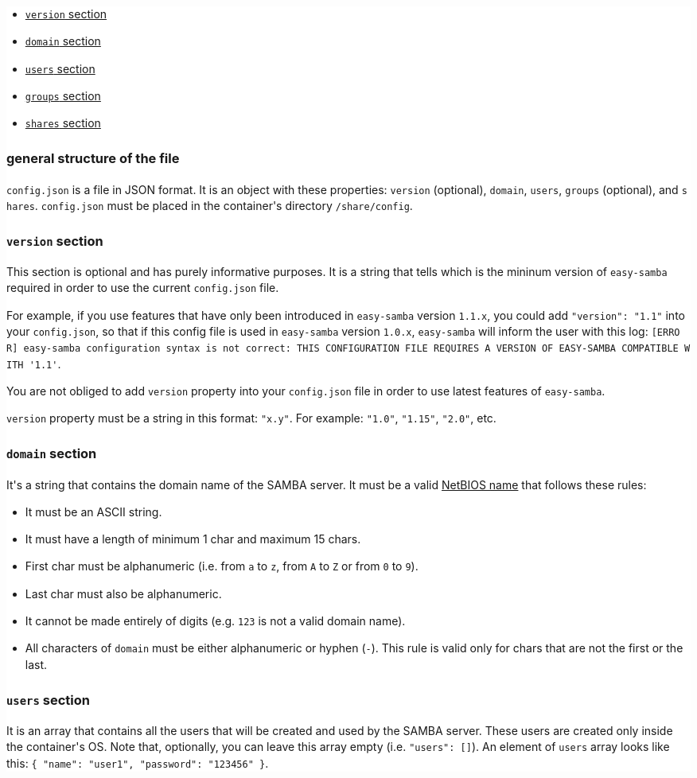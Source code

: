- [`version` section](https://github.com/adevur/docker-easy-samba/blob/master/docs/DOCUMENTATION.md#version-section)

- [`domain` section](https://github.com/adevur/docker-easy-samba/blob/master/docs/DOCUMENTATION.md#domain-section)

- [`users` section](https://github.com/adevur/docker-easy-samba/blob/master/docs/DOCUMENTATION.md#users-section)

- [`groups` section](https://github.com/adevur/docker-easy-samba/blob/master/docs/DOCUMENTATION.md#groups-section)

- [`shares` section](https://github.com/adevur/docker-easy-samba/blob/master/docs/DOCUMENTATION.md#shares-section)

### general structure of the file
`config.json` is a file in JSON format. It is an object with these properties: `version` (optional), `domain`, `users`, `groups` (optional),
and `shares`. `config.json` must be placed in the container's directory `/share/config`.

### `version` section
This section is optional and has purely informative purposes. It is a string that tells which is the mininum version of `easy-samba` required in order to
use the current `config.json` file.

For example, if you use features that have only been introduced in `easy-samba` version `1.1.x`, you could add
`"version": "1.1"` into your `config.json`, so that if this config file is used in `easy-samba` version `1.0.x`, `easy-samba` will inform the user with
this log: `[ERROR] easy-samba configuration syntax is not correct: THIS CONFIGURATION FILE REQUIRES A VERSION OF EASY-SAMBA COMPATIBLE WITH '1.1'`.

You are not obliged to add `version` property into your `config.json` file in order to use latest features of `easy-samba`.

`version` property must be a string in this format: `"x.y"`. For example: `"1.0"`, `"1.15"`, `"2.0"`, etc.

### `domain` section
It's a string that contains the domain name of the SAMBA server. It must be a valid [NetBIOS name](https://en.wikipedia.org/wiki/NetBIOS#NetBIOS_name) that follows these rules:

- It must be an ASCII string.

- It must have a length of minimum 1 char and maximum 15 chars.

- First char must be alphanumeric (i.e. from `a` to `z`, from `A` to `Z` or from `0` to `9`).

- Last char must also be alphanumeric.

- It cannot be made entirely of digits (e.g. `123` is not a valid domain name).

- All characters of `domain` must be either alphanumeric or hyphen (`-`).
This rule is valid only for chars that are not the first or the last.

### `users` section
It is an array that contains all the users that will be created and used by the SAMBA server. These users are created only
inside the container's OS. Note that, optionally, you can leave this array empty (i.e. `"users": []`).
An element of `users` array looks like this: `{ "name": "user1", "password": "123456" }`.
